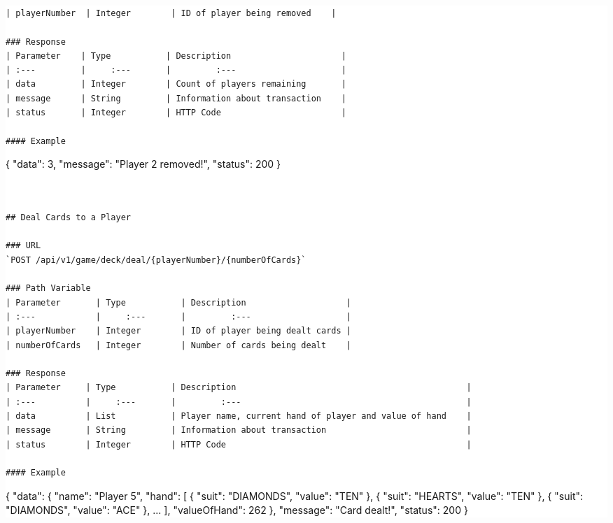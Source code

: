 ```
| playerNumber  | Integer        | ID of player being removed    |

### Response
| Parameter    | Type           | Description                      |
| :---         |     :---       |         :---                     |
| data         | Integer        | Count of players remaining       |
| message      | String         | Information about transaction    |
| status       | Integer        | HTTP Code                        |

#### Example
```
{
    "data": 3,
    "message": "Player 2 removed!",
    "status": 200
}
```


## Deal Cards to a Player

### URL
`POST /api/v1/game/deck/deal/{playerNumber}/{numberOfCards}`

### Path Variable
| Parameter       | Type           | Description                    |
| :---            |     :---       |         :---                   |
| playerNumber    | Integer        | ID of player being dealt cards |
| numberOfCards   | Integer        | Number of cards being dealt    |

### Response
| Parameter     | Type           | Description                                              |
| :---          |     :---       |         :---                                             |
| data          | List           | Player name, current hand of player and value of hand    |
| message       | String         | Information about transaction                            |
| status        | Integer        | HTTP Code                                                |

#### Example
```
{
    "data": {
        "name": "Player 5",
        "hand": [
            {
                "suit": "DIAMONDS",
                "value": "TEN"
            },
            {
                "suit": "HEARTS",
                "value": "TEN"
            },
            {
                "suit": "DIAMONDS",
                "value": "ACE"
            },
             ...
        ],
        "valueOfHand": 262
    },
    "message": "Card dealt!",
    "status": 200
}
```

```